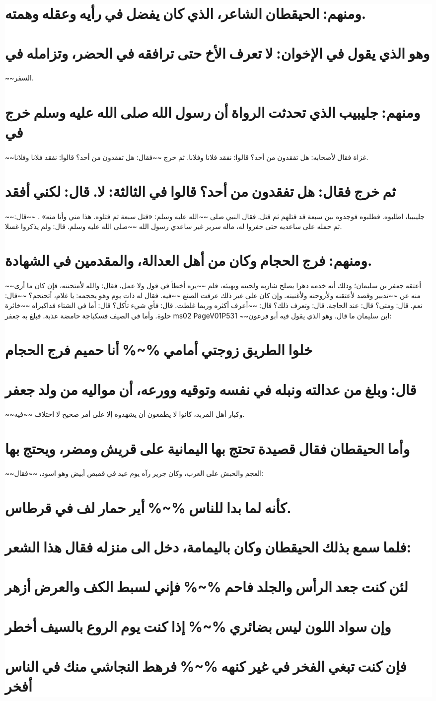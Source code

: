 # ومنهم: الحيقطان الشاعر، الذي كان يفضل في رأيه وعقله وهمته.
# وهو الذي يقول في الإخوان: لا تعرف الأخ حتى ترافقه في الحضر، وتزامله في
~~السفر.
# ومنهم: جليبيب الذي تحدثت الرواة أن رسول الله صلى الله عليه وسلم خرج في
~~غزاة فقال لأصحابه: هل تفقدون من أحد؟ قالوا: نفقد فلانا وفلانا. ثم خرج
~~فقال: هل تفقدون من أحد؟ قالوا: نفقد فلانا وفلانا.
# ثم خرج فقال: هل تفقدون من أحد؟ قالوا في الثالثة: لا. قال: لكني أفقد
~~جليبيبا، اطلبوه. فطلبوه فوجدوه بين سبعة قد قتلهم ثم قتل. فقال النبي صلى
~~الله عليه وسلم: «قتل سبعة ثم قتلوه. هذا مني وأنا منه» .
~~قال: ثم حمله على ساعديه حتى حفروا له، ماله سرير غير ساعدي رسول الله
~~صلى الله عليه وسلم. قال: ولم يذكروا غسلا.
# ومنهم: فرج الحجام وكان من أهل العدالة، والمقدمين في الشهادة.
~~أعتقه جعفر بن سليمان؛ وذلك أنه خدمه دهرا يصلح شاربه ولحيته ويهيئه، فلم
~~يره أخطأ في قول ولا عمل، فقال: والله لأمتحننه، فإن كان ما أرى منه عن
~~تدبير وقصد لأعتقنه ولأزوجنه ولأغنينه. وإن كان على غير ذلك عرفت الصنع
~~فيه. فقال له ذات يوم وهو يحجمه: يا غلام، أتحتجم؟
~~قال: نعم. قال: ومتى؟ قال: عند الحاجة. قال: وتعرف ذلك؟ قال:
~~أعرف أكثره وربما غلطت. قال: فأي شيء تأكل؟ قال: أما في الشتاء فداكبراه
~~خائرة حلوة. وأما في الصيف فسكباجة حامضة عذبة. فبلغ به جعفر ms02 PageV01P531
~~ابن سليمان ما قال. وهو الذي يقول فيه أبو فرعون:
# خلوا الطريق زوجتي أمامي %~% أنا حميم فرج الحجام
# قال: وبلغ من عدالته ونبله في نفسه وتوقيه وورعه، أن مواليه من ولد جعفر
~~وكبار أهل المربد، كانوا لا يطمعون أن يشهدوه إلا على أمر صحيح لا اختلاف
~~فيه.
# وأما الحيقطان فقال قصيدة تحتج بها اليمانية على قريش ومضر، ويحتج بها
~~العجم والحبش على العرب، وكان جرير رآه يوم عيد في قميص أبيض وهو اسود،
~~فقال:
# كأنه لما بدا للناس %~% أير حمار لف في قرطاس.
# فلما سمع بذلك الحيقطان وكان باليمامة، دخل الى منزله فقال هذا الشعر:
# لئن كنت جعد الرأس والجلد فاحم %~% فإني لسبط الكف والعرض أزهر
# وإن سواد اللون ليس بضائري %~% إذا كنت يوم الروع بالسيف أخطر
# فإن كنت تبغي الفخر في غير كنهه %~% فرهط النجاشي منك في الناس أفخر